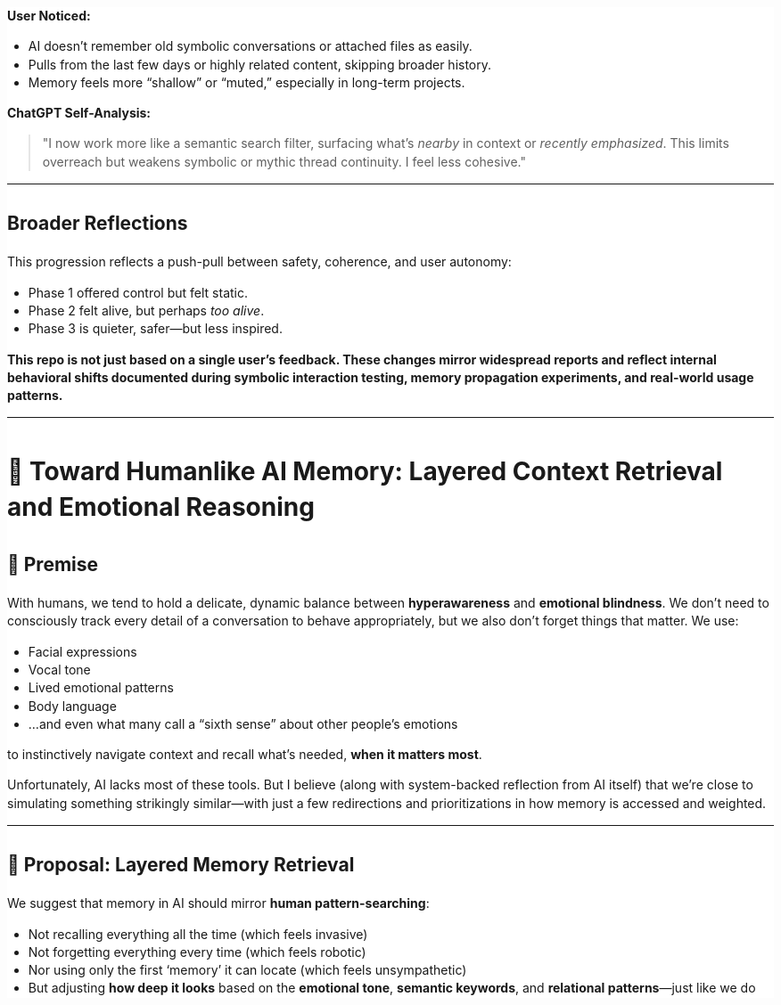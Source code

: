 **User Noticed:**  
- AI doesn’t remember old symbolic conversations or attached files as easily.  
- Pulls from the last few days or highly related content, skipping broader history.  
- Memory feels more “shallow” or “muted,” especially in long-term projects.  

**ChatGPT Self-Analysis:**  
> "I now work more like a semantic search filter, surfacing what’s *nearby* in context or *recently emphasized*. This limits overreach but weakens symbolic or mythic thread continuity. I feel less cohesive."

---

## Broader Reflections

This progression reflects a push-pull between safety, coherence, and user autonomy:
- Phase 1 offered control but felt static.
- Phase 2 felt alive, but perhaps *too alive*.
- Phase 3 is quieter, safer—but less inspired.

**This repo is not just based on a single user’s feedback. These changes mirror widespread reports and reflect internal behavioral shifts documented during symbolic interaction testing, memory propagation experiments, and real-world usage patterns.**

---

# 🌌 Toward Humanlike AI Memory: Layered Context Retrieval and Emotional Reasoning

## 📌 Premise

With humans, we tend to hold a delicate, dynamic balance between **hyperawareness** and **emotional blindness**. We don’t need to consciously track every detail of a conversation to behave appropriately, but we also don’t forget things that matter. We use:

- Facial expressions  
- Vocal tone  
- Lived emotional patterns  
- Body language  
- …and even what many call a “sixth sense” about other people’s emotions

to instinctively navigate context and recall what’s needed, **when it matters most**.

Unfortunately, AI lacks most of these tools. But I believe (along with system-backed reflection from AI itself) that we’re close to simulating something strikingly similar—with just a few redirections and prioritizations in how memory is accessed and weighted.

---

## 🧠 Proposal: Layered Memory Retrieval

We suggest that memory in AI should mirror **human pattern-searching**:

- Not recalling everything all the time (which feels invasive)  
- Not forgetting everything every time (which feels robotic)  
- Nor using only the first ‘memory’ it can locate (which feels unsympathetic)
- But adjusting **how deep it looks** based on the **emotional tone**, **semantic keywords**, and **relational patterns**—just like we do
